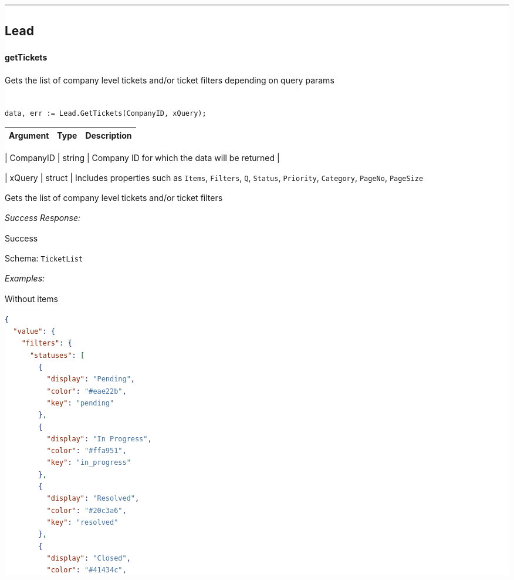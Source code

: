 
---


## Lead


#### getTickets
Gets the list of company level tickets and/or ticket filters depending on query params

```golang

data, err := Lead.GetTickets(CompanyID, xQuery);
```

| Argument  |  Type  | Description |
| --------- | ----  | --- |

| CompanyID | string | Company ID for which the data will be returned | 

















| xQuery | struct | Includes properties such as `Items`, `Filters`, `Q`, `Status`, `Priority`, `Category`, `PageNo`, `PageSize`


Gets the list of company level tickets and/or ticket filters

*Success Response:*



Success


Schema: `TicketList`


*Examples:*


Without items
```json
{
  "value": {
    "filters": {
      "statuses": [
        {
          "display": "Pending",
          "color": "#eae22b",
          "key": "pending"
        },
        {
          "display": "In Progress",
          "color": "#ffa951",
          "key": "in_progress"
        },
        {
          "display": "Resolved",
          "color": "#20c3a6",
          "key": "resolved"
        },
        {
          "display": "Closed",
          "color": "#41434c",
```